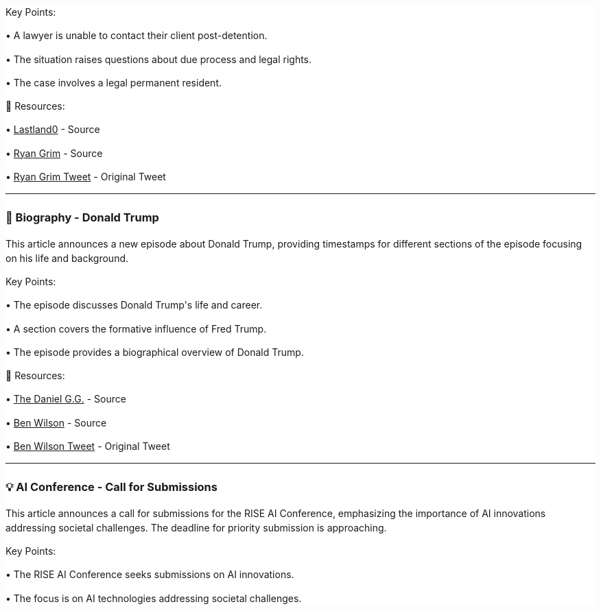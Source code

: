 
Key Points:

• A lawyer is unable to contact their client post-detention.


• The situation raises questions about due process and legal rights.


• The case involves a legal permanent resident.



🔗 Resources:

• [Lastland0](https://x.com/lastland0) - Source


• [Ryan Grim](https://x.com/ryangrim) - Source


• [Ryan Grim Tweet](https://x.com/ryangrim/status/1899874341631779016) - Original Tweet


---
### 📰 Biography - Donald Trump

This article announces a new episode about Donald Trump, providing timestamps for different sections of the episode focusing on his life and background.

Key Points:

• The episode discusses Donald Trump's life and career.


• A section covers the formative influence of Fred Trump.


•  The episode provides a biographical overview of Donald Trump.



🔗 Resources:

• [The Daniel G.G.](https://x.com/thedanielgg) - Source


• [Ben Wilson](https://x.com/BenWilsonTweets) - Source


• [Ben Wilson Tweet](https://x.com/BenWilsonTweets/status/1900228681144164507) - Original Tweet



---
### 💡 AI Conference - Call for Submissions

This article announces a call for submissions for the RISE AI Conference, emphasizing the importance of AI innovations addressing societal challenges.  The deadline for priority submission is approaching.

Key Points:

• The RISE AI Conference seeks submissions on AI innovations.


•  The focus is on AI technologies addressing societal challenges.

